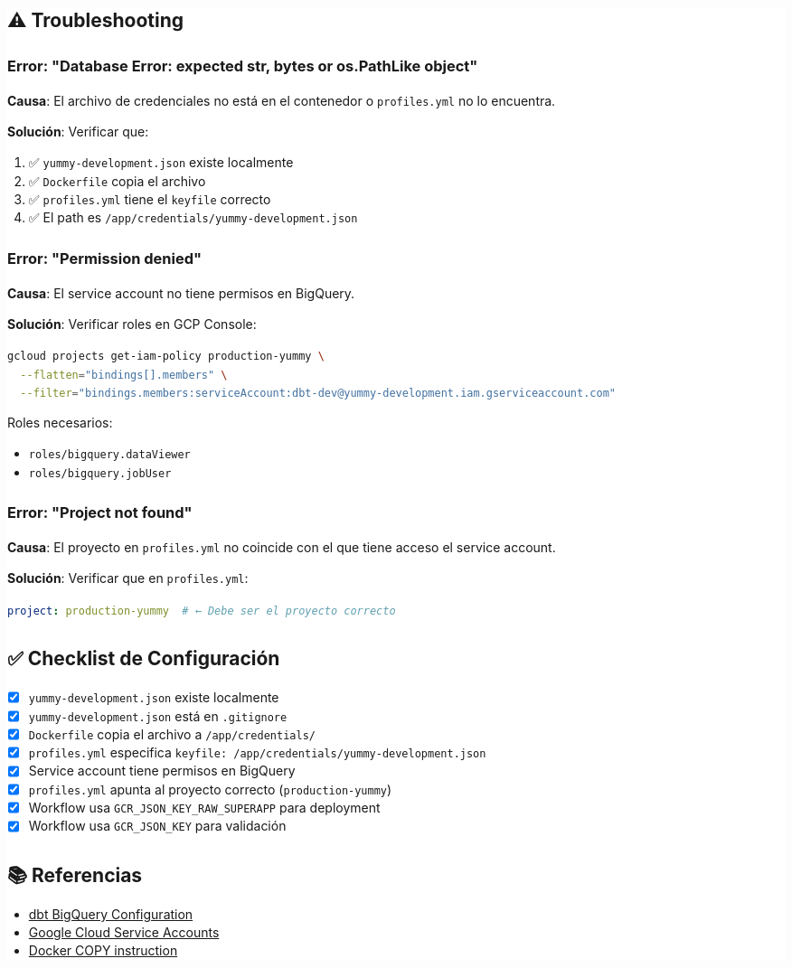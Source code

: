 ## ⚠️ Troubleshooting

### Error: "Database Error: expected str, bytes or os.PathLike object"

**Causa**: El archivo de credenciales no está en el contenedor o `profiles.yml` no lo encuentra.

**Solución**: Verificar que:
1. ✅ `yummy-development.json` existe localmente
2. ✅ `Dockerfile` copia el archivo
3. ✅ `profiles.yml` tiene el `keyfile` correcto
4. ✅ El path es `/app/credentials/yummy-development.json`

### Error: "Permission denied"

**Causa**: El service account no tiene permisos en BigQuery.

**Solución**: Verificar roles en GCP Console:
```bash
gcloud projects get-iam-policy production-yummy \
  --flatten="bindings[].members" \
  --filter="bindings.members:serviceAccount:dbt-dev@yummy-development.iam.gserviceaccount.com"
```

Roles necesarios:
- `roles/bigquery.dataViewer`
- `roles/bigquery.jobUser`

### Error: "Project not found"

**Causa**: El proyecto en `profiles.yml` no coincide con el que tiene acceso el service account.

**Solución**: Verificar que en `profiles.yml`:
```yaml
project: production-yummy  # ← Debe ser el proyecto correcto
```

## ✅ Checklist de Configuración

- [x] `yummy-development.json` existe localmente
- [x] `yummy-development.json` está en `.gitignore`
- [x] `Dockerfile` copia el archivo a `/app/credentials/`
- [x] `profiles.yml` especifica `keyfile: /app/credentials/yummy-development.json`
- [x] Service account tiene permisos en BigQuery
- [x] `profiles.yml` apunta al proyecto correcto (`production-yummy`)
- [x] Workflow usa `GCR_JSON_KEY_RAW_SUPERAPP` para deployment
- [x] Workflow usa `GCR_JSON_KEY` para validación

## 📚 Referencias

- [dbt BigQuery Configuration](https://docs.getdbt.com/reference/warehouse-setups/bigquery-setup)
- [Google Cloud Service Accounts](https://cloud.google.com/iam/docs/service-accounts)
- [Docker COPY instruction](https://docs.docker.com/engine/reference/builder/#copy)

